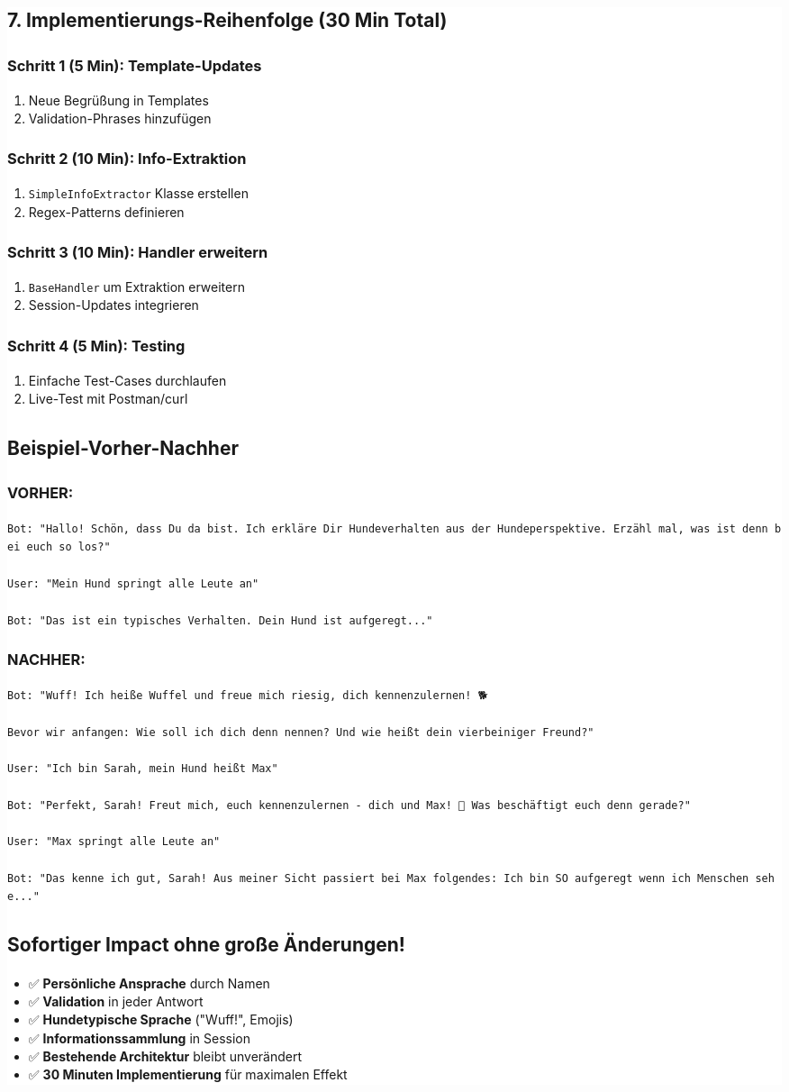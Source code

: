 ## 7. Implementierungs-Reihenfolge (30 Min Total)

### Schritt 1 (5 Min): Template-Updates
1. Neue Begrüßung in Templates
2. Validation-Phrases hinzufügen

### Schritt 2 (10 Min): Info-Extraktion
1. `SimpleInfoExtractor` Klasse erstellen
2. Regex-Patterns definieren

### Schritt 3 (10 Min): Handler erweitern
1. `BaseHandler` um Extraktion erweitern
2. Session-Updates integrieren

### Schritt 4 (5 Min): Testing
1. Einfache Test-Cases durchlaufen
2. Live-Test mit Postman/curl

## Beispiel-Vorher-Nachher

### VORHER:
```
Bot: "Hallo! Schön, dass Du da bist. Ich erkläre Dir Hundeverhalten aus der Hundeperspektive. Erzähl mal, was ist denn bei euch so los?"

User: "Mein Hund springt alle Leute an"

Bot: "Das ist ein typisches Verhalten. Dein Hund ist aufgeregt..."
```

### NACHHER:
```
Bot: "Wuff! Ich heiße Wuffel und freue mich riesig, dich kennenzulernen! 🐕

Bevor wir anfangen: Wie soll ich dich denn nennen? Und wie heißt dein vierbeiniger Freund?"

User: "Ich bin Sarah, mein Hund heißt Max"

Bot: "Perfekt, Sarah! Freut mich, euch kennenzulernen - dich und Max! 🐾 Was beschäftigt euch denn gerade?"

User: "Max springt alle Leute an"

Bot: "Das kenne ich gut, Sarah! Aus meiner Sicht passiert bei Max folgendes: Ich bin SO aufgeregt wenn ich Menschen sehe..."
```

## Sofortiger Impact ohne große Änderungen!

- ✅ **Persönliche Ansprache** durch Namen
- ✅ **Validation** in jeder Antwort  
- ✅ **Hundetypische Sprache** ("Wuff!", Emojis)
- ✅ **Informationssammlung** in Session
- ✅ **Bestehende Architektur** bleibt unverändert
- ✅ **30 Minuten Implementierung** für maximalen Effekt